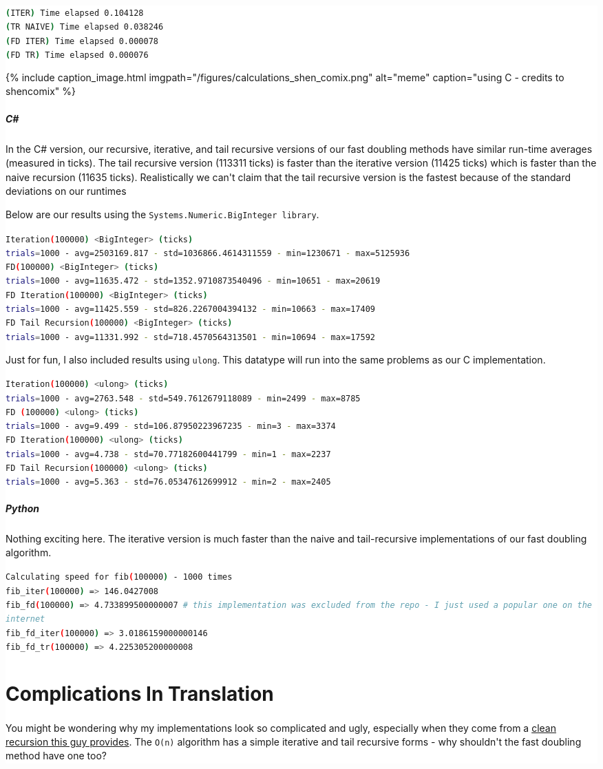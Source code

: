 ```bash
(ITER) Time elapsed 0.104128
(TR NAIVE) Time elapsed 0.038246
(FD ITER) Time elapsed 0.000078
(FD TR) Time elapsed 0.000076
```
{% include caption_image.html imgpath="/figures/calculations_shen_comix.png" alt="meme" caption="using C - credits to shencomix" %}

##### C#
In the C# version, our recursive, iterative, and tail recursive versions of our fast doubling methods have similar run-time averages (measured in ticks). The tail recursive version (113311 ticks) is faster than the iterative version (11425 ticks) which is faster than the naive recursion (11635 ticks). Realistically we can't claim that the tail recursive version is the fastest because of the standard deviations on our runtimes

Below are our results using the `Systems.Numeric.BigInteger library`.
```bash
Iteration(100000) <BigInteger> (ticks)
trials=1000 - avg=2503169.817 - std=1036866.4614311559 - min=1230671 - max=5125936
FD(100000) <BigInteger> (ticks)
trials=1000 - avg=11635.472 - std=1352.9710873540496 - min=10651 - max=20619
FD Iteration(100000) <BigInteger> (ticks)
trials=1000 - avg=11425.559 - std=826.2267004394132 - min=10663 - max=17409
FD Tail Recursion(100000) <BigInteger> (ticks)
trials=1000 - avg=11331.992 - std=718.4570564313501 - min=10694 - max=17592
```

Just for fun, I also included results using `ulong`. This datatype will run into the same problems as our C implementation.
```bash
Iteration(100000) <ulong> (ticks)
trials=1000 - avg=2763.548 - std=549.7612679118089 - min=2499 - max=8785
FD (100000) <ulong> (ticks)
trials=1000 - avg=9.499 - std=106.87950223967235 - min=3 - max=3374
FD Iteration(100000) <ulong> (ticks)
trials=1000 - avg=4.738 - std=70.77182600441799 - min=1 - max=2237
FD Tail Recursion(100000) <ulong> (ticks)
trials=1000 - avg=5.363 - std=76.05347612699912 - min=2 - max=2405
```

##### Python
Nothing exciting here. The iterative version is much faster than the naive and tail-recursive implementations of our fast doubling algorithm. 

```bash
Calculating speed for fib(100000) - 1000 times
fib_iter(100000) => 146.0427008
fib_fd(100000) => 4.733899500000007 # this implementation was excluded from the repo - I just used a popular one on the internet
fib_fd_iter(100000) => 3.0186159000000146
fib_fd_tr(100000) => 4.225305200000008
```

# Complications In Translation
You might be wondering why my implementations look so complicated and ugly, especially when they come from a [clean recursion this guy provides](https://www.nayuki.io/page/fast-fibonacci-algorithms). The `O(n)` algorithm has a simple iterative and tail recursive forms - why shouldn't the fast doubling method have one too?
